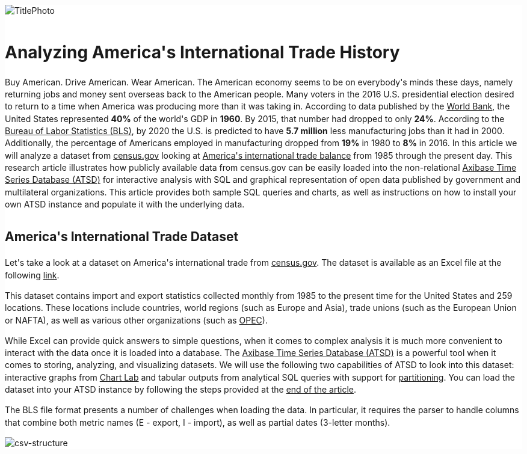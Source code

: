 ![TitlePhoto](Images/TitlePhoto.png)

Analyzing America's International Trade History
===============================================

Buy American. Drive American. Wear American. The American economy seems to be on everybody's minds these days, namely returning jobs and money sent overseas back to the American people. Many voters in the 2016 U.S. presidential election
desired to return to a time when America was producing more than it was taking in. According to data published by the [World Bank](http://data.worldbank.org/indicator/NY.GDP.MKTP.CD?end=2015&start=1960&view=chart&year_high_desc=true),
the United States represented **40%** of the world's GDP in **1960**. By 2015, that number had dropped to only **24%**. According to the [Bureau of Labor Statistics (BLS)](https://www.bls.gov/opub/mlr/2012/01/art4full.pdf), by 2020 the U.S. is predicted to have **5.7
million** less manufacturing jobs than it had in 2000. Additionally, the percentage of Americans employed in manufacturing dropped from **19%** in 1980 to **8%** in 2016. In this article we will analyze a dataset from [census.gov](https://www.census.gov) looking at
[America's international trade balance](https://www.census.gov/foreign-trade/balance/country.xlsx) from 1985 through the present day. This research article illustrates how
publicly available data from census.gov can be easily loaded into the non-relational [Axibase Time Series Database (ATSD)](http://axibase.com/products/axibase-time-series-database/)
for interactive analysis with SQL and graphical representation of open data published by government and multilateral organizations. This article provides both sample SQL queries and charts,
as well as instructions on how to install your own ATSD instance and populate it with the underlying data.

America's International Trade Dataset
-----------------------------------------

Let's take a look at a dataset on America's international trade from [census.gov](https://www.census.gov/foreign-trade/balance/index.html).  The dataset is available as an Excel file at the following [link](https://www.census.gov/foreign-trade/balance/country.xlsx).

This dataset contains import and export statistics collected monthly from 1985 to the present time for the United States and 259 locations. These locations include countries,
world regions (such as Europe and Asia), trade unions (such as the European Union or NAFTA), as well as various other organizations (such as [OPEC](https://en.wikipedia.org/wiki/OPEC)).

While Excel can provide quick answers to simple questions, when it comes to complex analysis it is much more convenient to interact with the data once it is loaded into a database. The
[Axibase Time Series Database (ATSD)](http://axibase.com/products/axibase-time-series-database/) is a powerful tool when it comes to storing, analyzing, and visualizing datasets. We will use the following two capabilities of ATSD to look into this dataset: interactive graphs from [Chart Lab](../ChartLabIntro/README.md) and tabular outputs from analytical SQL queries with support for [partitioning](https://github.com/axibase/atsd/blob/master/sql/README.md#partitioning).
You can load the dataset into your ATSD instance by following the steps provided at the [end of the article](#action-items).


The BLS file format presents a number of challenges when loading the data. In particular, it requires the parser to handle columns that combine both metric names (E - export, I - import), as well as partial dates (3-letter months).

![csv-structure](Images/csv-structure.png)
